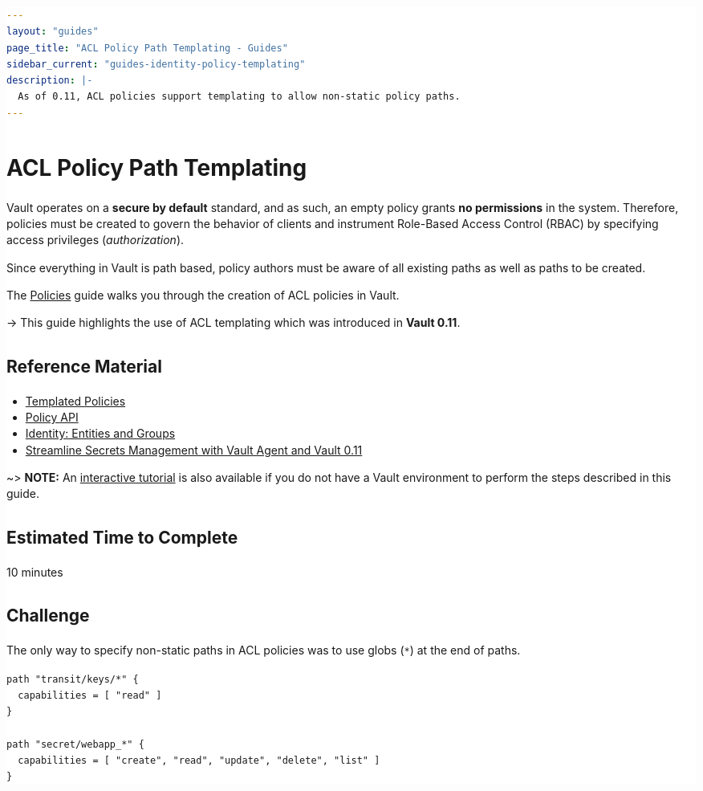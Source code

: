 ```yaml
---
layout: "guides"
page_title: "ACL Policy Path Templating - Guides"
sidebar_current: "guides-identity-policy-templating"
description: |-
  As of 0.11, ACL policies support templating to allow non-static policy paths.
---
```


# ACL Policy Path Templating

Vault operates on a **secure by default** standard, and as such, an empty policy
grants **no permissions** in the system. Therefore, policies must be created to
govern the behavior of clients and instrument Role-Based Access Control (RBAC)
by specifying access privileges (_authorization_).

Since everything in Vault is path based, policy authors must be aware of
all existing paths as well as paths to be created.

The [Policies](/guides/identity/policies.html) guide walks you through the
creation of ACL policies in Vault.

-> This guide highlights the use of ACL templating which was introduced in
**Vault 0.11**.

## Reference Material

- [Templated Policies](/docs/concepts/policies.html#templated-policies)
- [Policy API](/api/system/policy.html)
- [Identity: Entities and Groups](/guides/identity/identity.html)
- [Streamline Secrets Management with Vault Agent and Vault 0.11](https://youtu.be/zDnIqSB4tyA?t=24m37s)

~> **NOTE:** An [interactive
tutorial](https://www.katacoda.com/hashicorp/scenarios/vault-policy-templating)
is also available if you do not have a Vault environment to perform the steps
described in this guide.

## Estimated Time to Complete

10 minutes

## Challenge

The only way to specify non-static paths in ACL policies was to use globs (`*`)
at the end of paths.

```hcl
path "transit/keys/*" {
  capabilities = [ "read" ]
}

path "secret/webapp_*" {
  capabilities = [ "create", "read", "update", "delete", "list" ]
}
```
